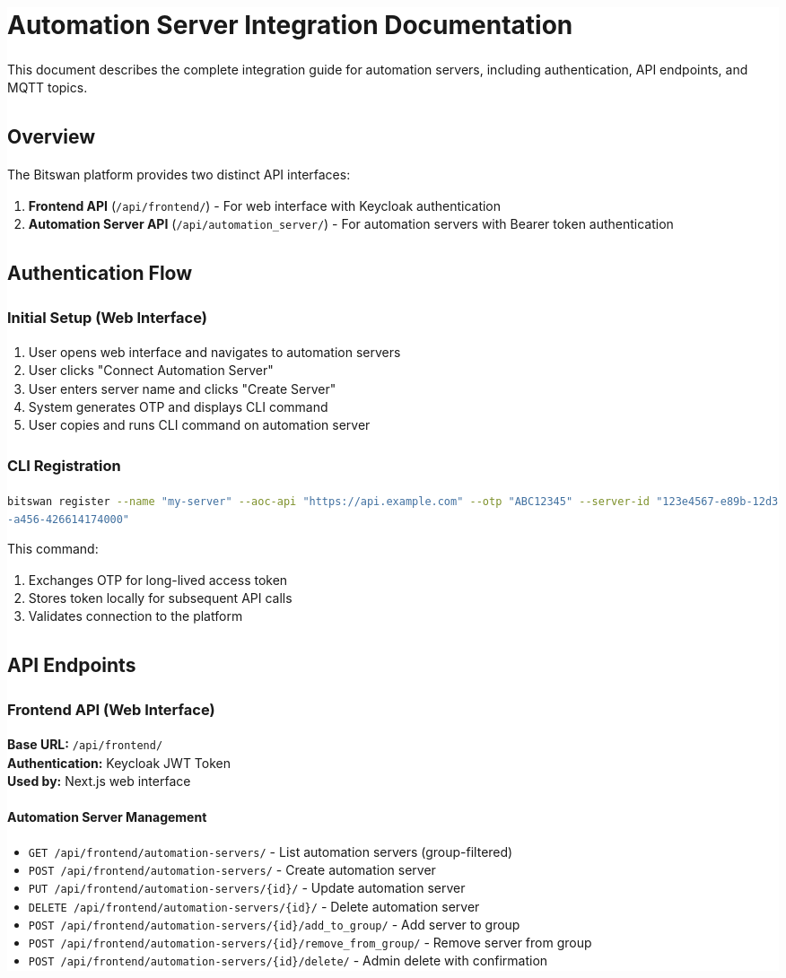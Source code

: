 # Automation Server Integration Documentation

This document describes the complete integration guide for automation servers, including authentication, API endpoints, and MQTT topics.

## Overview

The Bitswan platform provides two distinct API interfaces:

1. **Frontend API** (`/api/frontend/`) - For web interface with Keycloak authentication
2. **Automation Server API** (`/api/automation_server/`) - For automation servers with Bearer token authentication

## Authentication Flow

### Initial Setup (Web Interface)

1. User opens web interface and navigates to automation servers
2. User clicks "Connect Automation Server"
3. User enters server name and clicks "Create Server"
4. System generates OTP and displays CLI command
5. User copies and runs CLI command on automation server

### CLI Registration

```bash
bitswan register --name "my-server" --aoc-api "https://api.example.com" --otp "ABC12345" --server-id "123e4567-e89b-12d3-a456-426614174000"
```

This command:
1. Exchanges OTP for long-lived access token
2. Stores token locally for subsequent API calls
3. Validates connection to the platform

## API Endpoints

### Frontend API (Web Interface)

**Base URL:** `/api/frontend/`  
**Authentication:** Keycloak JWT Token  
**Used by:** Next.js web interface

#### Automation Server Management

- `GET /api/frontend/automation-servers/` - List automation servers (group-filtered)
- `POST /api/frontend/automation-servers/` - Create automation server
- `PUT /api/frontend/automation-servers/{id}/` - Update automation server
- `DELETE /api/frontend/automation-servers/{id}/` - Delete automation server
- `POST /api/frontend/automation-servers/{id}/add_to_group/` - Add server to group
- `POST /api/frontend/automation-servers/{id}/remove_from_group/` - Remove server from group
- `POST /api/frontend/automation-servers/{id}/delete/` - Admin delete with confirmation
